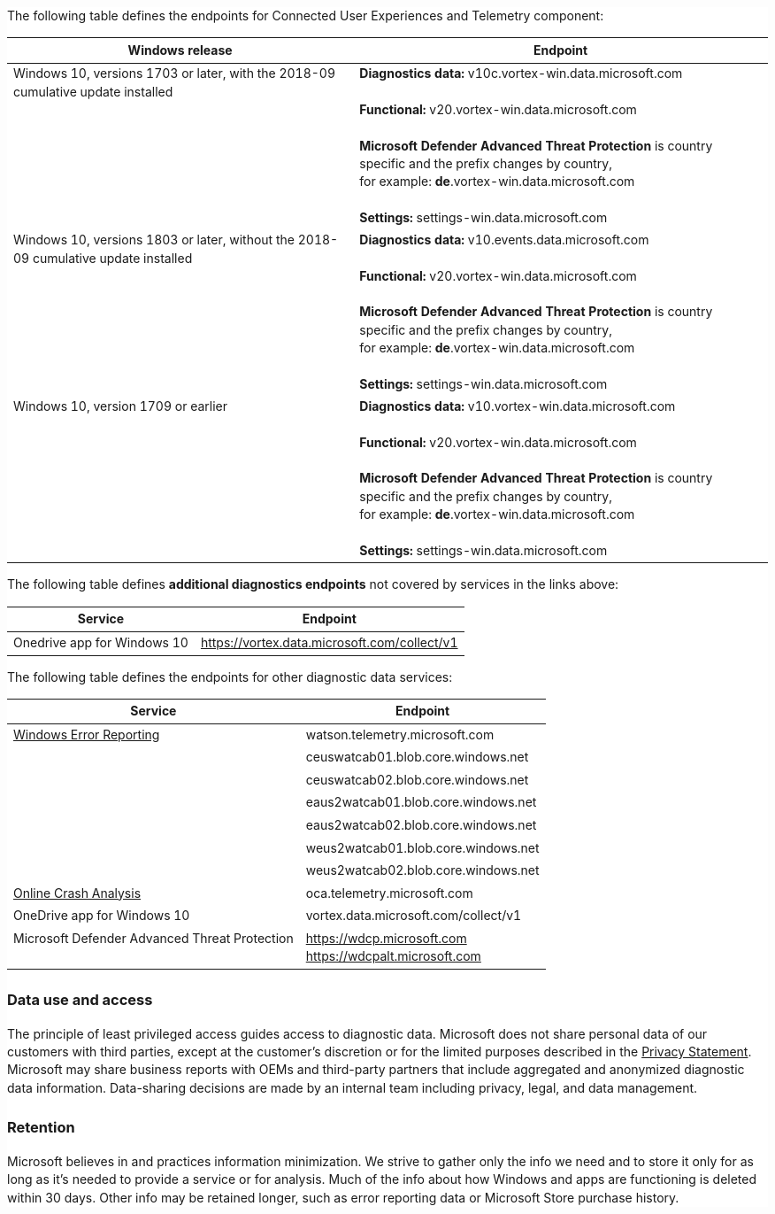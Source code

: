 The following table defines the endpoints for Connected User Experiences and Telemetry component:

| Windows release                                                                     | Endpoint                                                                            |
| ----------------------------------------------------------------------------------- | ----------------------------------------------------------------------------------- |
| Windows 10, versions 1703 or later, with the 2018-09 cumulative update installed    | **Diagnostics data:** v10c.vortex-win.data.microsoft.com</br></br>**Functional:** v20.vortex-win.data.microsoft.com</br></br>**Microsoft Defender Advanced Threat Protection** is country specific and the prefix changes by country,</br>for example: **de**.vortex-win.data.microsoft.com</br></br>**Settings:** settings-win.data.microsoft.com |
| Windows 10, versions 1803 or later, without the 2018-09 cumulative update installed | **Diagnostics data:** v10.events.data.microsoft.com</br></br>**Functional:** v20.vortex-win.data.microsoft.com</br></br>**Microsoft Defender Advanced Threat Protection** is country specific and the prefix changes by country,</br>for example: **de**.vortex-win.data.microsoft.com</br></br>**Settings:** settings-win.data.microsoft.com      |
| Windows 10, version 1709 or earlier                                                 | **Diagnostics data:** v10.vortex-win.data.microsoft.com</br></br>**Functional:** v20.vortex-win.data.microsoft.com</br></br>**Microsoft Defender Advanced Threat Protection** is country specific and the prefix changes by country,</br>for example: **de**.vortex-win.data.microsoft.com</br></br>**Settings:** settings-win.data.microsoft.com  |

The following table defines **additional diagnostics endpoints** not covered by services in the links above:

| Service | Endpoint                                                                            |
| ----------------------------------------------------------------------------------- | ----------------------------------------------------------------------------------- |
| Onedrive app for Windows 10    | https://vortex.data.microsoft.com/collect/v1 |


The following table defines the endpoints for other diagnostic data services:

| Service | Endpoint |
| - | - |
| [Windows Error Reporting](https://msdn.microsoft.com/library/windows/desktop/bb513641.aspx) | watson.telemetry.microsoft.com | 
| | ceuswatcab01.blob.core.windows.net |
| | ceuswatcab02.blob.core.windows.net |
| | eaus2watcab01.blob.core.windows.net |
| | eaus2watcab02.blob.core.windows.net |
| | weus2watcab01.blob.core.windows.net |
| | weus2watcab02.blob.core.windows.net |
| [Online Crash Analysis](https://msdn.microsoft.com/library/windows/desktop/ee416349.aspx) | oca.telemetry.microsoft.com |
| OneDrive app for Windows 10 | vortex.data.microsoft.com/collect/v1 |
| Microsoft Defender Advanced Threat Protection |  https://wdcp.microsoft.com</br>https://wdcpalt.microsoft.com |

### Data use and access

The principle of least privileged access guides access to diagnostic data. Microsoft does not share personal data of our customers with third parties, except at the customer’s discretion or for the limited purposes described in the [Privacy Statement](https://privacy.microsoft.com/privacystatement). Microsoft may share business reports with OEMs and third-party partners that include aggregated and anonymized diagnostic data information. Data-sharing decisions are made by an internal team including privacy, legal, and data management.

### Retention

Microsoft believes in and practices information minimization. We strive to gather only the info we need and to store it only for as long as it’s needed to provide a service or for analysis. Much of the info about how Windows and apps are functioning is deleted within 30 days. Other info may be retained longer, such as error reporting data or Microsoft Store purchase history.
